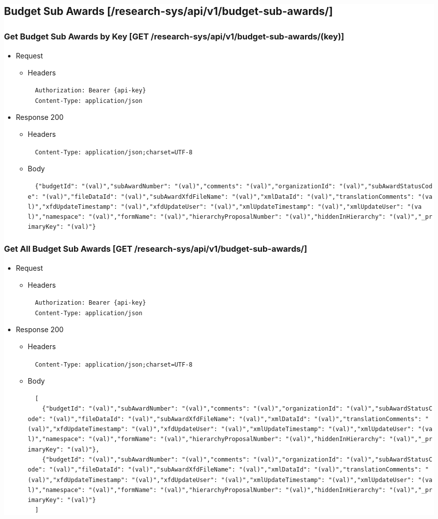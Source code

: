 ## Budget Sub Awards [/research-sys/api/v1/budget-sub-awards/]

### Get Budget Sub Awards by Key [GET /research-sys/api/v1/budget-sub-awards/(key)]
	 
+ Request

    + Headers

            Authorization: Bearer {api-key}
            Content-Type: application/json

+ Response 200
    + Headers

            Content-Type: application/json;charset=UTF-8

    + Body
    
            {"budgetId": "(val)","subAwardNumber": "(val)","comments": "(val)","organizationId": "(val)","subAwardStatusCode": "(val)","fileDataId": "(val)","subAwardXfdFileName": "(val)","xmlDataId": "(val)","translationComments": "(val)","xfdUpdateTimestamp": "(val)","xfdUpdateUser": "(val)","xmlUpdateTimestamp": "(val)","xmlUpdateUser": "(val)","namespace": "(val)","formName": "(val)","hierarchyProposalNumber": "(val)","hiddenInHierarchy": "(val)","_primaryKey": "(val)"}

### Get All Budget Sub Awards [GET /research-sys/api/v1/budget-sub-awards/]
	 
+ Request

    + Headers

            Authorization: Bearer {api-key}
            Content-Type: application/json

+ Response 200
    + Headers

            Content-Type: application/json;charset=UTF-8

    + Body
    
            [
              {"budgetId": "(val)","subAwardNumber": "(val)","comments": "(val)","organizationId": "(val)","subAwardStatusCode": "(val)","fileDataId": "(val)","subAwardXfdFileName": "(val)","xmlDataId": "(val)","translationComments": "(val)","xfdUpdateTimestamp": "(val)","xfdUpdateUser": "(val)","xmlUpdateTimestamp": "(val)","xmlUpdateUser": "(val)","namespace": "(val)","formName": "(val)","hierarchyProposalNumber": "(val)","hiddenInHierarchy": "(val)","_primaryKey": "(val)"},
              {"budgetId": "(val)","subAwardNumber": "(val)","comments": "(val)","organizationId": "(val)","subAwardStatusCode": "(val)","fileDataId": "(val)","subAwardXfdFileName": "(val)","xmlDataId": "(val)","translationComments": "(val)","xfdUpdateTimestamp": "(val)","xfdUpdateUser": "(val)","xmlUpdateTimestamp": "(val)","xmlUpdateUser": "(val)","namespace": "(val)","formName": "(val)","hierarchyProposalNumber": "(val)","hiddenInHierarchy": "(val)","_primaryKey": "(val)"}
            ]
